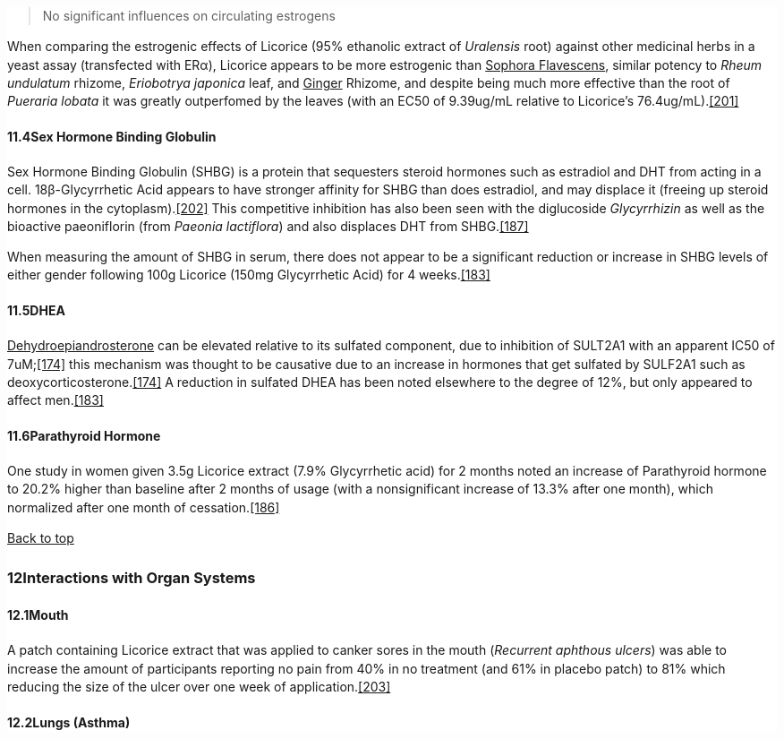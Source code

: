 
> No significant influences on circulating estrogens


When comparing the estrogenic effects of Licorice (95% ethanolic extract of *Uralensis* root) against other medicinal herbs in a yeast assay (transfected with ERα), Licorice appears to be more estrogenic than [Sophora Flavescens](/supplements/sophora-flavescens/), similar potency to *Rheum undulatum* rhizome, *Eriobotrya japonica* leaf, and [Ginger](/supplements/ginger/) Rhizome, and despite being much more effective than the root of *Pueraria lobata* it was greatly outperfomed by the leaves (with an EC50 of 9.39ug/mL relative to Licorice’s 76.4ug/mL).[[201]](#ref201)


#### 11.4Sex Hormone Binding Globulin


Sex Hormone Binding Globulin (SHBG) is a protein that sequesters steroid hormones such as estradiol and DHT from acting in a cell. 18β-Glycyrrhetic Acid appears to have stronger affinity for SHBG than does estradiol, and may displace it (freeing up steroid hormones in the cytoplasm).[[202]](#ref202) This competitive inhibition has also been seen with the diglucoside *Glycyrrhizin* as well as the bioactive paeoniflorin (from *Paeonia lactiflora*) and also displaces DHT from SHBG.[[187]](#ref187)


When measuring the amount of SHBG in serum, there does not appear to be a significant reduction or increase in SHBG levels of either gender following 100g Licorice (150mg Glycyrrhetic Acid) for 4 weeks.[[183]](#ref183)


#### 11.5DHEA


[Dehydroepiandrosterone](/supplements/dehydroepiandrosterone/) can be elevated relative to its sulfated component, due to inhibition of SULT2A1 with an apparent IC50 of 7uM;[[174]](#ref174) this mechanism was thought to be causative due to an increase in hormones that get sulfated by SULF2A1 such as deoxycorticosterone.[[174]](#ref174) A reduction in sulfated DHEA has been noted elsewhere to the degree of 12%, but only appeared to affect men.[[183]](#ref183)


#### 11.6Parathyroid Hormone


One study in women given 3.5g Licorice extract (7.9% Glycyrrhetic acid) for 2 months noted an increase of Parathyroid hormone to 20.2% higher than baseline after 2 months of usage (with a nonsignificant increase of 13.3% after one month), which normalized after one month of cessation.[[186]](#ref186)


[Back to top](#c-interactions-with-hormones)
### 12Interactions with Organ Systems

#### 12.1Mouth


A patch containing Licorice extract that was applied to canker sores in the mouth (*Recurrent aphthous ulcers*) was able to increase the amount of participants reporting no pain from 40% in no treatment (and 61% in placebo patch) to 81% which reducing the size of the ulcer over one week of application.[[203]](#ref203)


#### 12.2Lungs (Asthma)
